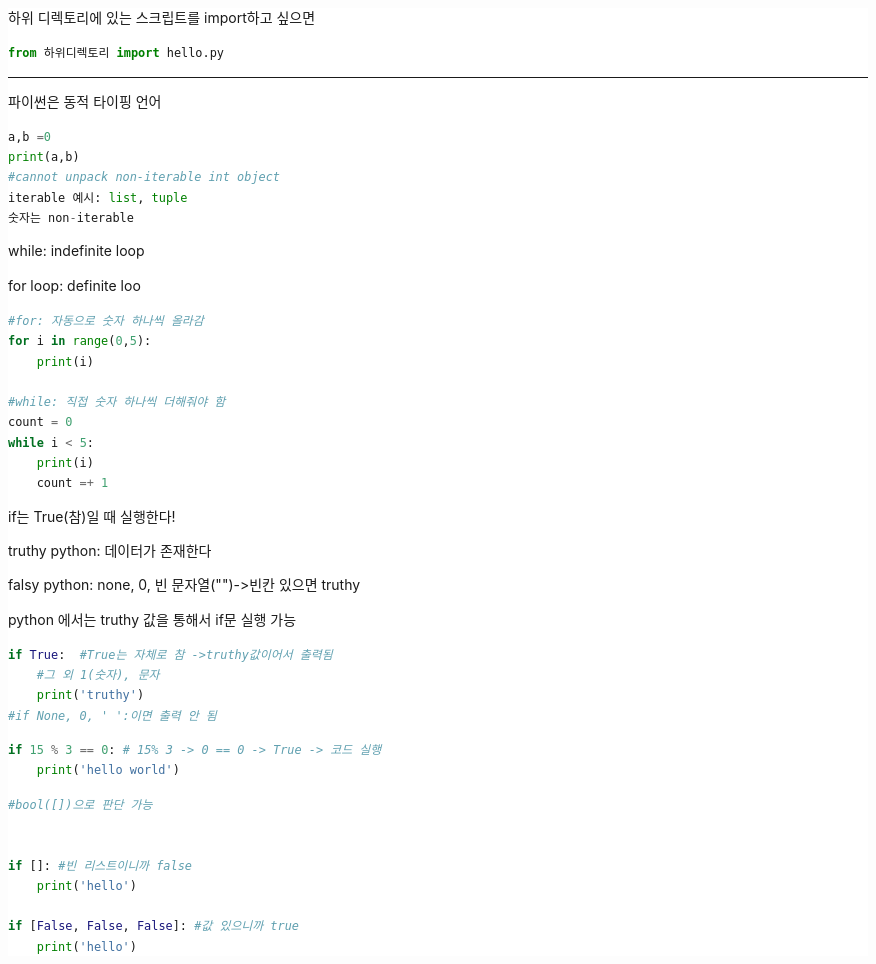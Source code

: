  

하위 디렉토리에 있는 스크립트를 import하고 싶으면

```python
from 하위디렉토리 import hello.py
```



---

파이썬은 동적 타이핑 언어

```python
a,b =0
print(a,b)
#cannot unpack non-iterable int object
iterable 예시: list, tuple
숫자는 non-iterable
```



while: indefinite loop

for loop: definite loo

```python
#for: 자동으로 숫자 하나씩 올라감
for i in range(0,5):
    print(i)

#while: 직접 숫자 하나씩 더해줘야 함    
count = 0
while i < 5:
    print(i)
    count =+ 1
```



if는 True(참)일 때 실행한다!

truthy python: 데이터가 존재한다

falsy python: none, 0, 빈 문자열("")->빈칸 있으면 truthy

python 에서는 truthy 값을 통해서 if문 실행 가능

```python
if True:  #True는 자체로 참 ->truthy값이어서 출력됨
    #그 외 1(숫자), 문자 
    print('truthy')
#if None, 0, ' ':이면 출력 안 됨
```

```python
if 15 % 3 == 0: # 15% 3 -> 0 == 0 -> True -> 코드 실행
    print('hello world')
```

```python
#bool([])으로 판단 가능


if []: #빈 리스트이니까 false
    print('hello')
    
if [False, False, False]: #값 있으니까 true
    print('hello') 
```
